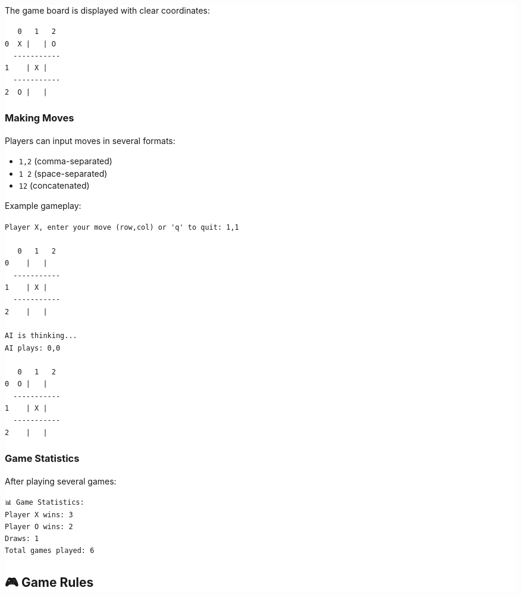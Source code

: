 The game board is displayed with clear coordinates:

```
   0   1   2
0  X |   | O
  -----------
1    | X |  
  -----------
2  O |   |  
```

### Making Moves

Players can input moves in several formats:
- `1,2` (comma-separated)
- `1 2` (space-separated)
- `12` (concatenated)

Example gameplay:
```
Player X, enter your move (row,col) or 'q' to quit: 1,1

   0   1   2
0    |   |  
  -----------
1    | X |  
  -----------
2    |   |  

AI is thinking...
AI plays: 0,0

   0   1   2
0  O |   |  
  -----------
1    | X |  
  -----------
2    |   |  
```

### Game Statistics

After playing several games:

```
📊 Game Statistics:
Player X wins: 3
Player O wins: 2
Draws: 1
Total games played: 6
```

## 🎮 Game Rules
